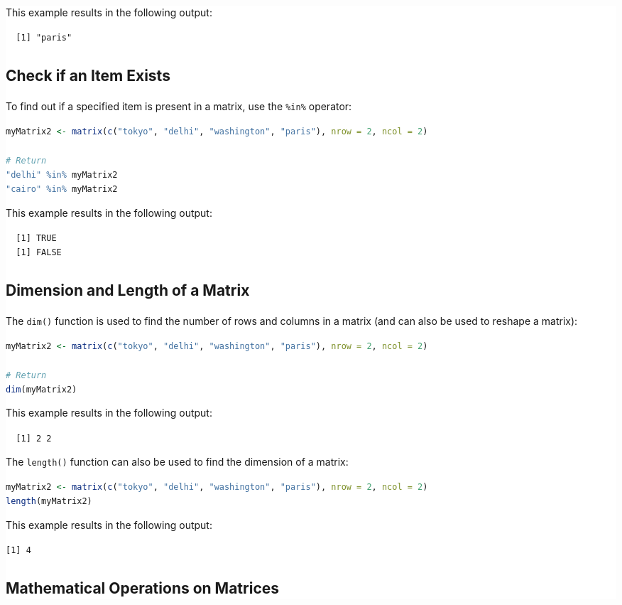 This example results in the following output:

```shell
  [1] "paris"
```

## Check if an Item Exists

To find out if a specified item is present in a matrix, use the `%in%` operator:

```r
myMatrix2 <- matrix(c("tokyo", "delhi", "washington", "paris"), nrow = 2, ncol = 2)

# Return
"delhi" %in% myMatrix2
"cairo" %in% myMatrix2
```

This example results in the following output:

```shell
  [1] TRUE
  [1] FALSE
```

## Dimension and Length of a Matrix

The `dim()` function is used to find the number of rows and columns in a matrix (and can also be used to reshape a matrix):

```r
myMatrix2 <- matrix(c("tokyo", "delhi", "washington", "paris"), nrow = 2, ncol = 2)

# Return
dim(myMatrix2)
```

This example results in the following output:

```shell
  [1] 2 2
```

The `length()` function can also be used to find the dimension of a matrix:

```r
myMatrix2 <- matrix(c("tokyo", "delhi", "washington", "paris"), nrow = 2, ncol = 2)
length(myMatrix2)
```

This example results in the following output:

```shell
[1] 4
```

## Mathematical Operations on Matrices
